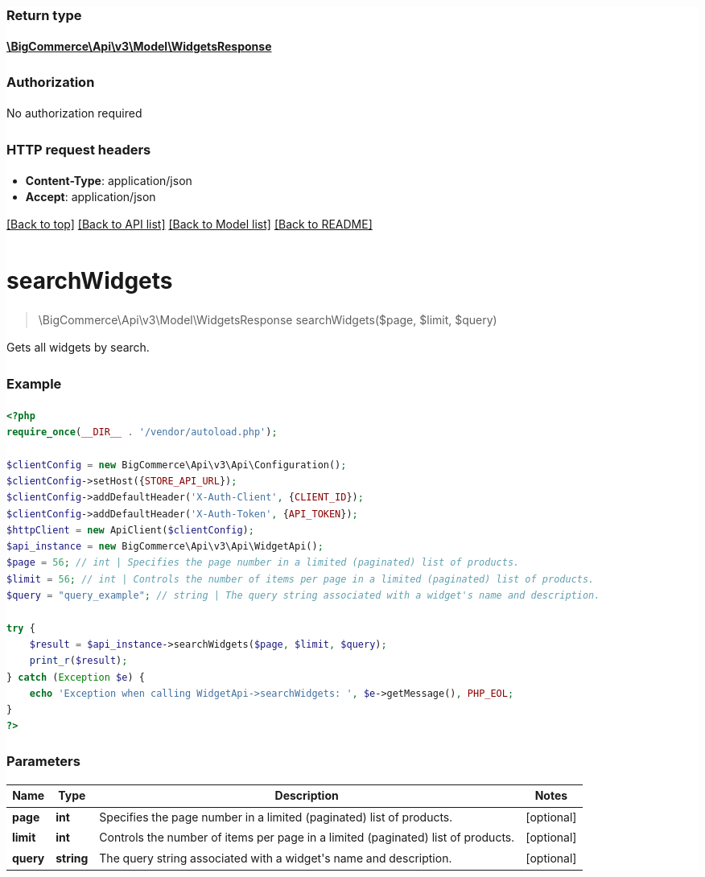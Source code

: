 ### Return type

[**\BigCommerce\Api\v3\Model\WidgetsResponse**](../Model/WidgetsResponse.md)

### Authorization

No authorization required

### HTTP request headers

 - **Content-Type**: application/json
 - **Accept**: application/json

[[Back to top]](#) [[Back to API list]](../../README.md#documentation-for-api-endpoints) [[Back to Model list]](../../README.md#documentation-for-models) [[Back to README]](../../README.md)

# **searchWidgets**
> \BigCommerce\Api\v3\Model\WidgetsResponse searchWidgets($page, $limit, $query)

Gets all widgets by search.

### Example
```php
<?php
require_once(__DIR__ . '/vendor/autoload.php');

$clientConfig = new BigCommerce\Api\v3\Api\Configuration();
$clientConfig->setHost({STORE_API_URL});
$clientConfig->addDefaultHeader('X-Auth-Client', {CLIENT_ID});
$clientConfig->addDefaultHeader('X-Auth-Token', {API_TOKEN});
$httpClient = new ApiClient($clientConfig);
$api_instance = new BigCommerce\Api\v3\Api\WidgetApi();
$page = 56; // int | Specifies the page number in a limited (paginated) list of products.
$limit = 56; // int | Controls the number of items per page in a limited (paginated) list of products.
$query = "query_example"; // string | The query string associated with a widget's name and description.

try {
    $result = $api_instance->searchWidgets($page, $limit, $query);
    print_r($result);
} catch (Exception $e) {
    echo 'Exception when calling WidgetApi->searchWidgets: ', $e->getMessage(), PHP_EOL;
}
?>
```

### Parameters

Name | Type | Description  | Notes
------------- | ------------- | ------------- | -------------
 **page** | **int**| Specifies the page number in a limited (paginated) list of products. | [optional]
 **limit** | **int**| Controls the number of items per page in a limited (paginated) list of products. | [optional]
 **query** | **string**| The query string associated with a widget&#39;s name and description. | [optional]
